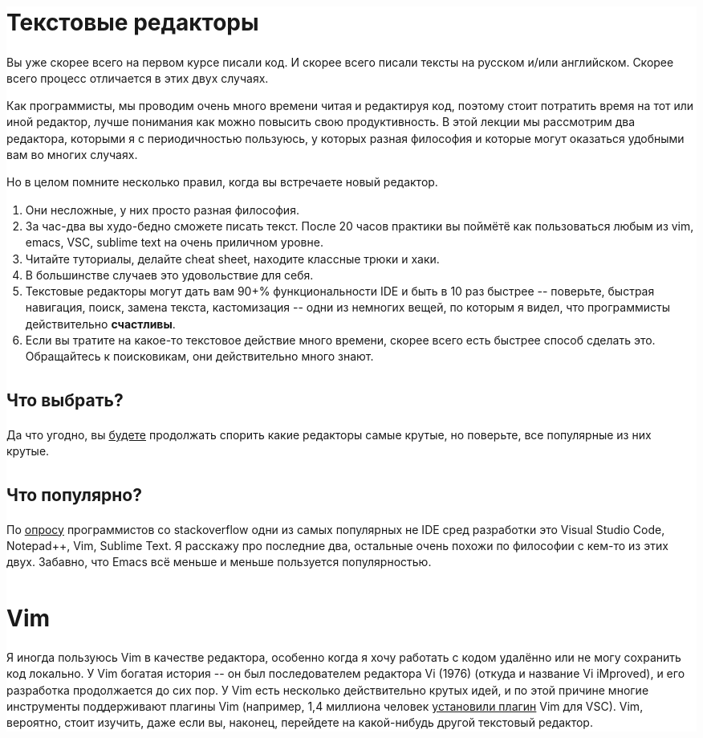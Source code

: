 # Текстовые редакторы

Вы уже скорее всего на первом курсе писали код. И скорее всего писали тексты
на русском и/или английском. Скорее всего процесс отличается в этих двух
случаях.

Как программисты, мы проводим очень много времени читая и редактируя код,
поэтому стоит потратить время на тот или иной редактор, лучше понимания как
можно повысить свою продуктивность. В этой лекции мы рассмотрим два редактора,
которыми я с периодичностью пользуюсь, у которых разная философия и которые
могут оказаться удобными вам во многих случаях.

Но в целом помните несколько правил, когда вы встречаете новый редактор.

1. Они несложные, у них просто разная философия.
2. За час-два вы худо-бедно сможете писать текст. После 20 часов практики вы
   поймётё как пользоваться любым из vim, emacs, VSC, sublime text на очень
   приличном уровне.
3. Читайте туториалы, делайте cheat sheet, находите классные трюки и хаки.
4. В большинстве случаев это удовольствие для себя.
5. Текстовые редакторы могут дать вам 90+% функциональности IDE и быть в 10
   раз быстрее -- поверьте, быстрая навигация, поиск, замена текста,
   кастомизация -- одни из немногих вещей, по которым я видел, что программисты
   действительно __счастливы__.
6. Если вы тратите на какое-то текстовое действие много времени, скорее всего
   есть быстрее способ сделать это. Обращайтесь к поисковикам, они действительно
   много знают.

## Что выбрать?

Да что угодно, вы [будете](https://en.wikipedia.org/wiki/Editor_war) продолжать
спорить какие редакторы самые крутые, но поверьте, все популярные из них крутые.

## Что популярно?

По [опросу](https://insights.stackoverflow.com/survey/2019/#development-environments-and-tools)
программистов со stackoverflow одни из самых популярных не IDE сред разработки
это Visual Studio Code, Notepad++, Vim, Sublime Text. Я расскажу про последние
два, остальные очень похожи по философии с кем-то из этих двух. Забавно, что
Emacs всё меньше и меньше пользуется популярностью.

# Vim

Я иногда пользуюсь Vim в качестве редактора, особенно когда я хочу работать с
кодом удалённо или не могу сохранить код локально. У Vim богатая история -- он был
последователем редактора Vi (1976) (откуда и название Vi iMproved), и его
разработка продолжается до сих пор. У Vim есть несколько действительно крутых
идей, и по этой причине многие инструменты поддерживают плагины Vim
(например, 1,4 миллиона человек [установили плагин](https://github.com/VSCodeVim/Vim)
Vim для VSC). Vim, вероятно, стоит изучить, даже если вы, наконец, перейдете на
какой-нибудь другой текстовый редактор.

